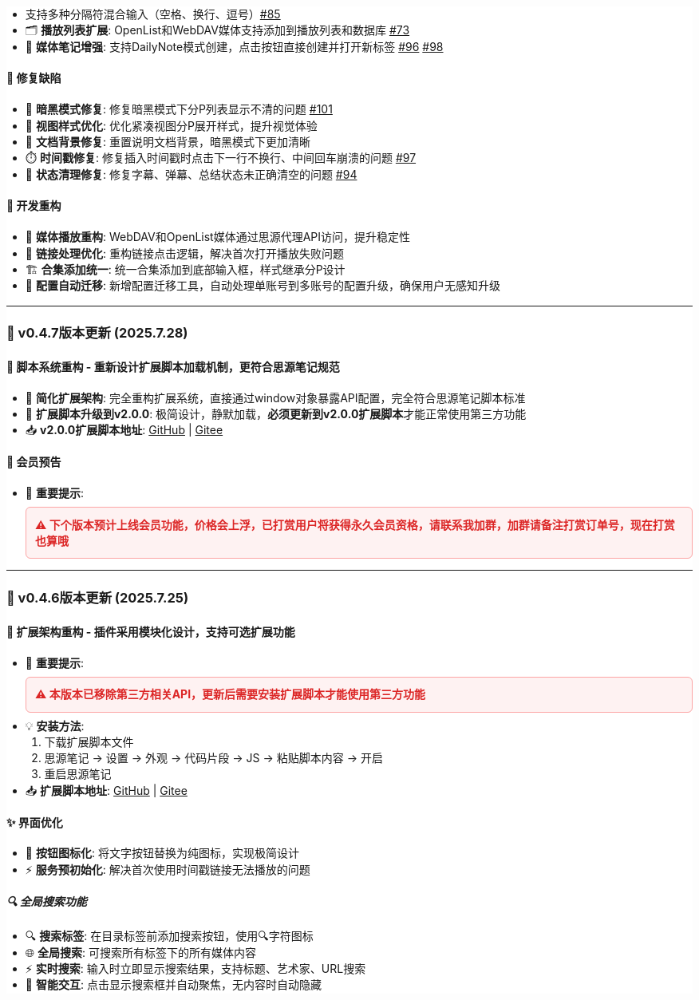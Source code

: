   - 支持多种分隔符混合输入（空格、换行、逗号）[#85](https://github.com/mm-o/siyuan-media-player/issues/85)
- 🗂️ **播放列表扩展**: OpenList和WebDAV媒体支持添加到播放列表和数据库 [#73](https://github.com/mm-o/siyuan-media-player/issues/73)
- 📔 **媒体笔记增强**: 支持DailyNote模式创建，点击按钮直接创建并打开新标签 [#96](https://github.com/mm-o/siyuan-media-player/issues/96) [#98](https://github.com/mm-o/siyuan-media-player/issues/98)

#### 🐛 **修复缺陷**
- 🌙 **暗黑模式修复**: 修复暗黑模式下分P列表显示不清的问题 [#101](https://github.com/mm-o/siyuan-media-player/issues/101)
- 🎨 **视图样式优化**: 优化紧凑视图分P展开样式，提升视觉体验
- 📝 **文档背景修复**: 重置说明文档背景，暗黑模式下更加清晰
- ⏱️ **时间戳修复**: 修复插入时间戳时点击下一行不换行、中间回车崩溃的问题 [#97](https://github.com/mm-o/siyuan-media-player/issues/97)
- 🧹 **状态清理修复**: 修复字幕、弹幕、总结状态未正确清空的问题 [#94](https://github.com/mm-o/siyuan-media-player/issues/94)

#### 🔧 **开发重构**
- 🔄 **媒体播放重构**: WebDAV和OpenList媒体通过思源代理API访问，提升稳定性
- 🔗 **链接处理优化**: 重构链接点击逻辑，解决首次打开播放失败问题
- 🏗️ **合集添加统一**: 统一合集添加到底部输入框，样式继承分P设计
- 🔄 **配置自动迁移**: 新增配置迁移工具，自动处理单账号到多账号的配置升级，确保用户无感知升级

---
### 📅 v0.4.7版本更新 (2025.7.28)
#### 🎯 **脚本系统重构** - 重新设计扩展脚本加载机制，更符合思源笔记规范
- 🔧 **简化扩展架构**: 完全重构扩展系统，直接通过window对象暴露API配置，完全符合思源笔记脚本标准
- 📜 **扩展脚本升级到v2.0.0**: 极简设计，静默加载，**必须更新到v2.0.0扩展脚本**才能正常使用第三方功能
- 📥 **v2.0.0扩展脚本地址**: [GitHub](https://github.com/mm-o/siyuan-media-player/raw/main/docs/bilibili-extension.js) | [Gitee](https://gitee.com/m-o/siyuan-media-player/blob/master/docs/bilibili-extension.js)
#### 🎯 **会员预告**
- 🚨 **重要提示**:
  <div style="padding: 0.8em; background: #fef2f2; border: 1px solid #fca5a5; border-radius: 6px; margin: 0.5em 0;">
  <strong style="color: #dc2626;">⚠️ 下个版本预计上线会员功能，价格会上浮，已打赏用户将获得永久会员资格，请联系我加群，加群请备注打赏订单号，现在打赏也算哦</strong>
  </div>

---
### 📅 v0.4.6版本更新 (2025.7.25)
#### 🎯 **扩展架构重构** - 插件采用模块化设计，支持可选扩展功能
- 🚨 **重要提示**:
  <div style="padding: 0.8em; background: #fef2f2; border: 1px solid #fca5a5; border-radius: 6px; margin: 0.5em 0;">
  <strong style="color: #dc2626;">⚠️ 本版本已移除第三方相关API，更新后需要安装扩展脚本才能使用第三方功能</strong>
  </div>
- 💡 **安装方法**:
  1. 下载扩展脚本文件
  2. 思源笔记 → 设置 → 外观 → 代码片段 → JS → 粘贴脚本内容 → 开启
  3. 重启思源笔记
- 📥 **扩展脚本地址**: [GitHub](https://github.com/mm-o/siyuan-media-player/raw/main/docs/bilibili-extension.js) | [Gitee](https://gitee.com/m-o/siyuan-media-player/blob/master/docs/bilibili-extension.js)
#### ✨ **界面优化**
- 🎨 **按钮图标化**: 将文字按钮替换为纯图标，实现极简设计
- ⚡ **服务预初始化**: 解决首次使用时间戳链接无法播放的问题
##### 🔍 **全局搜索功能**
- 🔍 **搜索标签**: 在目录标签前添加搜索按钮，使用🔍字符图标
- 🌐 **全局搜索**: 可搜索所有标签下的所有媒体内容
- ⚡ **实时搜索**: 输入时立即显示搜索结果，支持标题、艺术家、URL搜索
- 🎯 **智能交互**: 点击显示搜索框并自动聚焦，无内容时自动隐藏
